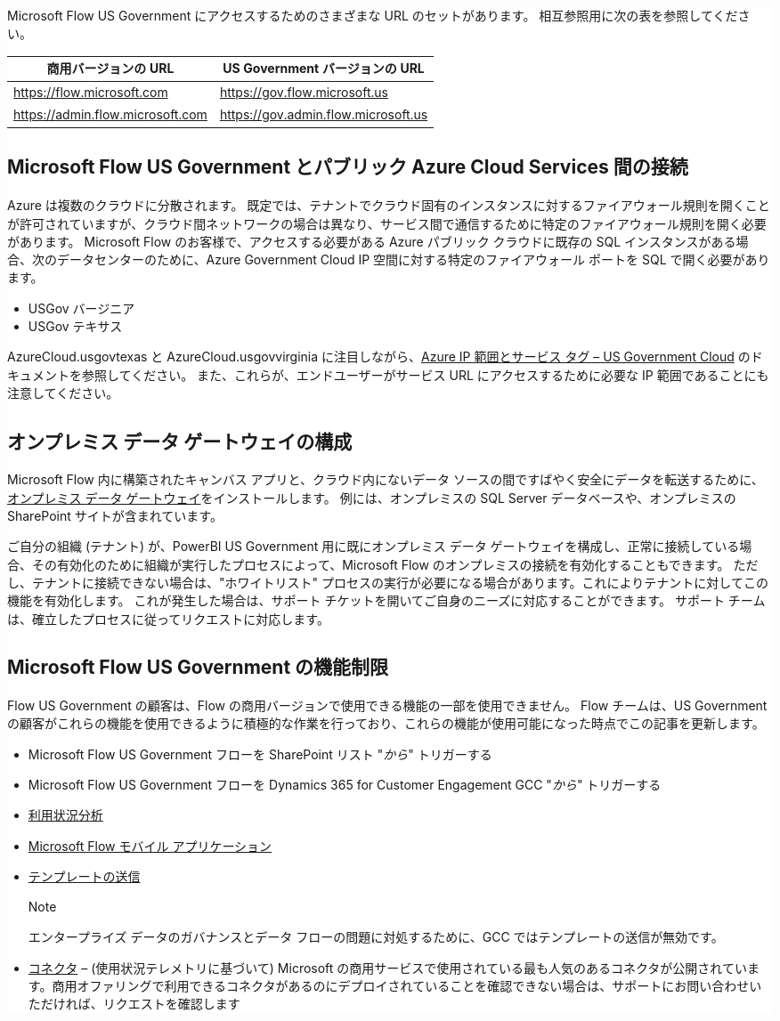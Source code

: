 Microsoft Flow US Government にアクセスするためのさまざまな URL のセットがあります。 相互参照用に次の表を参照してください。

| 商用バージョンの URL| US Government バージョンの URL|
|------------------------------------|---------------------|
| <https://flow.microsoft.com>| <https://gov.flow.microsoft.us>|
| <https://admin.flow.microsoft.com> | <https://gov.admin.flow.microsoft.us> |

## <a name="connectivity-between-microsoft-flow-us-government-and-public-azure-cloud-services"></a>Microsoft Flow US Government とパブリック Azure Cloud Services 間の接続

Azure は複数のクラウドに分散されます。 既定では、テナントでクラウド固有のインスタンスに対するファイアウォール規則を開くことが許可されていますが、クラウド間ネットワークの場合は異なり、サービス間で通信するために特定のファイアウォール規則を開く必要があります。 Microsoft Flow のお客様で、アクセスする必要がある Azure パブリック クラウドに既存の SQL インスタンスがある場合、次のデータセンターのために、Azure Government Cloud IP 空間に対する特定のファイアウォール ポートを SQL で開く必要があります。

- USGov バージニア
- USGov テキサス

AzureCloud.usgovtexas と AzureCloud.usgovvirginia に注目しながら、[Azure IP 範囲とサービス タグ – US Government Cloud](https://www.microsoft.com/download/confirmation.aspx?id=57063) のドキュメントを参照してください。 また、これらが、エンドユーザーがサービス URL にアクセスするために必要な IP 範囲であることにも注意してください。

## <a name="on-premises-data-gateway-configuration"></a>オンプレミス データ ゲートウェイの構成

Microsoft Flow 内に構築されたキャンバス アプリと、クラウド内にないデータ ソースの間ですばやく安全にデータを転送するために、[オンプレミス データ ゲートウェイ](https://docs.microsoft.com/flow/gateway-manage)をインストールします。 例には、オンプレミスの SQL Server データベースや、オンプレミスの SharePoint サイトが含まれています。

ご自分の組織 (テナント) が、PowerBI US Government 用に既にオンプレミス データ ゲートウェイを構成し、正常に接続している場合、その有効化のために組織が実行したプロセスによって、Microsoft Flow のオンプレミスの接続を有効化することもできます。 ただし、テナントに接続できない場合は、"ホワイトリスト" プロセスの実行が必要になる場合があります。これによりテナントに対してこの機能を有効化します。 これが発生した場合は、サポート チケットを開いてご自身のニーズに対応することができます。 サポート チームは、確立したプロセスに従ってリクエストに対応します。

## <a name="microsoft-flow-us-government-feature-limitations"></a>Microsoft Flow US Government の機能制限

Flow US Government の顧客は、Flow の商用バージョンで使用できる機能の一部を使用できません。 Flow チームは、US Government の顧客がこれらの機能を使用できるように積極的な作業を行っており、これらの機能が使用可能になった時点でこの記事を更新します。

- Microsoft Flow US Government フローを SharePoint リスト "*から*" トリガーする

- Microsoft Flow US Government フローを Dynamics 365 for Customer Engagement GCC "*から*" トリガーする

- [利用状況分析](https://flow.microsoft.com/blog/admin-analytics/)

- [Microsoft Flow モバイル アプリケーション](https://docs.microsoft.com/flow/mobile-manage-flows)

- [テンプレートの送信](https://docs.microsoft.com/flow/publish-a-template)

    > [!NOTE]
    > エンタープライズ データのガバナンスとデータ フローの問題に対処するために、GCC ではテンプレートの送信が無効です。

- [コネクタ](https://docs.microsoft.com/connectors/index) – (使用状況テレメトリに基づいて) Microsoft の商用サービスで使用されている最も人気のあるコネクタが公開されています。商用オファリングで利用できるコネクタがあるのにデプロイされていることを確認できない場合は、サポートにお問い合わせいただければ、リクエストを確認します

